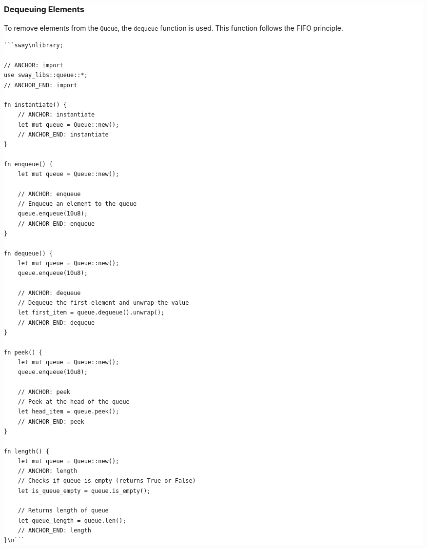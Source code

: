 ### Dequeuing Elements

To remove elements from the `Queue`, the `dequeue` function is used. This function follows the FIFO principle.

```sway
```sway\nlibrary;

// ANCHOR: import
use sway_libs::queue::*;
// ANCHOR_END: import

fn instantiate() {
    // ANCHOR: instantiate
    let mut queue = Queue::new();
    // ANCHOR_END: instantiate
}

fn enqueue() {
    let mut queue = Queue::new();

    // ANCHOR: enqueue
    // Enqueue an element to the queue
    queue.enqueue(10u8);
    // ANCHOR_END: enqueue
}

fn dequeue() {
    let mut queue = Queue::new();
    queue.enqueue(10u8);

    // ANCHOR: dequeue
    // Dequeue the first element and unwrap the value
    let first_item = queue.dequeue().unwrap();
    // ANCHOR_END: dequeue
}

fn peek() {
    let mut queue = Queue::new();
    queue.enqueue(10u8);

    // ANCHOR: peek
    // Peek at the head of the queue
    let head_item = queue.peek();
    // ANCHOR_END: peek
}

fn length() {
    let mut queue = Queue::new();
    // ANCHOR: length
    // Checks if queue is empty (returns True or False)
    let is_queue_empty = queue.is_empty();

    // Returns length of queue
    let queue_length = queue.len();
    // ANCHOR_END: length
}\n```
```

